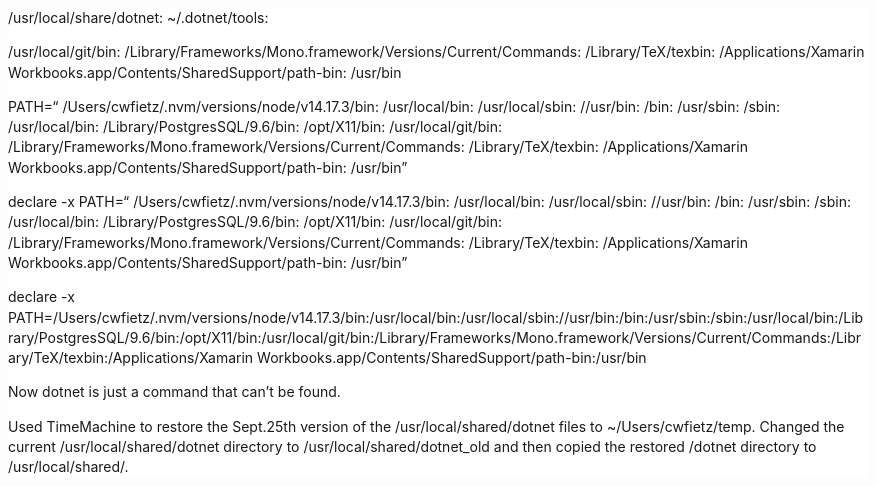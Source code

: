 /usr/local/share/dotnet:
~/.dotnet/tools:

/usr/local/git/bin:
/Library/Frameworks/Mono.framework/Versions/Current/Commands:
/Library/TeX/texbin:
/Applications/Xamarin Workbooks.app/Contents/SharedSupport/path-bin:
/usr/bin

PATH=“
/Users/cwfietz/.nvm/versions/node/v14.17.3/bin:
/usr/local/bin:
/usr/local/sbin:
//usr/bin:
/bin:
/usr/sbin:
/sbin:
/usr/local/bin:
/Library/PostgresSQL/9.6/bin:
/opt/X11/bin:
/usr/local/git/bin:
/Library/Frameworks/Mono.framework/Versions/Current/Commands:
/Library/TeX/texbin:
/Applications/Xamarin Workbooks.app/Contents/SharedSupport/path-bin:
/usr/bin”




declare -x PATH=“
/Users/cwfietz/.nvm/versions/node/v14.17.3/bin:
/usr/local/bin:
/usr/local/sbin:
//usr/bin:
/bin:
/usr/sbin:
/sbin:
/usr/local/bin:
/Library/PostgresSQL/9.6/bin:
/opt/X11/bin:
/usr/local/git/bin:
/Library/Frameworks/Mono.framework/Versions/Current/Commands:
/Library/TeX/texbin:
/Applications/Xamarin Workbooks.app/Contents/SharedSupport/path-bin:
/usr/bin”

declare -x PATH=/Users/cwfietz/.nvm/versions/node/v14.17.3/bin:/usr/local/bin:/usr/local/sbin://usr/bin:/bin:/usr/sbin:/sbin:/usr/local/bin:/Library/PostgresSQL/9.6/bin:/opt/X11/bin:/usr/local/git/bin:/Library/Frameworks/Mono.framework/Versions/Current/Commands:/Library/TeX/texbin:/Applications/Xamarin Workbooks.app/Contents/SharedSupport/path-bin:/usr/bin

Now dotnet is just a command that can’t be found.


Used TimeMachine to restore the Sept.25th version of the /usr/local/shared/dotnet files to ~/Users/cwfietz/temp. Changed the current /usr/local/shared/dotnet directory to /usr/local/shared/dotnet_old and then copied the restored /dotnet directory to /usr/local/shared/.
